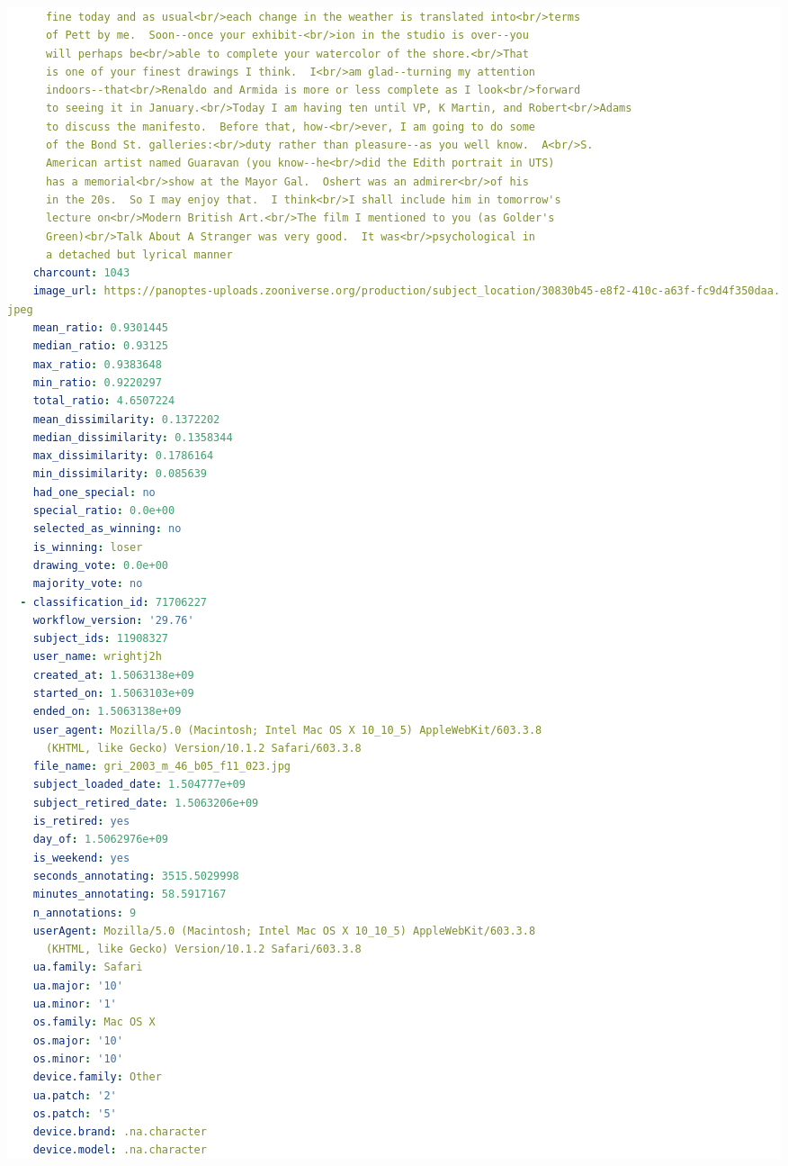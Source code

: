 ```yaml
      fine today and as usual<br/>each change in the weather is translated into<br/>terms
      of Pett by me.  Soon--once your exhibit-<br/>ion in the studio is over--you
      will perhaps be<br/>able to complete your watercolor of the shore.<br/>That
      is one of your finest drawings I think.  I<br/>am glad--turning my attention
      indoors--that<br/>Renaldo and Armida is more or less complete as I look<br/>forward
      to seeing it in January.<br/>Today I am having ten until VP, K Martin, and Robert<br/>Adams
      to discuss the manifesto.  Before that, how-<br/>ever, I am going to do some
      of the Bond St. galleries:<br/>duty rather than pleasure--as you well know.  A<br/>S.
      American artist named Guaravan (you know--he<br/>did the Edith portrait in UTS)
      has a memorial<br/>show at the Mayor Gal.  Oshert was an admirer<br/>of his
      in the 20s.  So I may enjoy that.  I think<br/>I shall include him in tomorrow's
      lecture on<br/>Modern British Art.<br/>The film I mentioned to you (as Golder's
      Green)<br/>Talk About A Stranger was very good.  It was<br/>psychological in
      a detached but lyrical manner
    charcount: 1043
    image_url: https://panoptes-uploads.zooniverse.org/production/subject_location/30830b45-e8f2-410c-a63f-fc9d4f350daa.jpeg
    mean_ratio: 0.9301445
    median_ratio: 0.93125
    max_ratio: 0.9383648
    min_ratio: 0.9220297
    total_ratio: 4.6507224
    mean_dissimilarity: 0.1372202
    median_dissimilarity: 0.1358344
    max_dissimilarity: 0.1786164
    min_dissimilarity: 0.085639
    had_one_special: no
    special_ratio: 0.0e+00
    selected_as_winning: no
    is_winning: loser
    drawing_vote: 0.0e+00
    majority_vote: no
  - classification_id: 71706227
    workflow_version: '29.76'
    subject_ids: 11908327
    user_name: wrightj2h
    created_at: 1.5063138e+09
    started_on: 1.5063103e+09
    ended_on: 1.5063138e+09
    user_agent: Mozilla/5.0 (Macintosh; Intel Mac OS X 10_10_5) AppleWebKit/603.3.8
      (KHTML, like Gecko) Version/10.1.2 Safari/603.3.8
    file_name: gri_2003_m_46_b05_f11_023.jpg
    subject_loaded_date: 1.504777e+09
    subject_retired_date: 1.5063206e+09
    is_retired: yes
    day_of: 1.5062976e+09
    is_weekend: yes
    seconds_annotating: 3515.5029998
    minutes_annotating: 58.5917167
    n_annotations: 9
    userAgent: Mozilla/5.0 (Macintosh; Intel Mac OS X 10_10_5) AppleWebKit/603.3.8
      (KHTML, like Gecko) Version/10.1.2 Safari/603.3.8
    ua.family: Safari
    ua.major: '10'
    ua.minor: '1'
    os.family: Mac OS X
    os.major: '10'
    os.minor: '10'
    device.family: Other
    ua.patch: '2'
    os.patch: '5'
    device.brand: .na.character
    device.model: .na.character
```